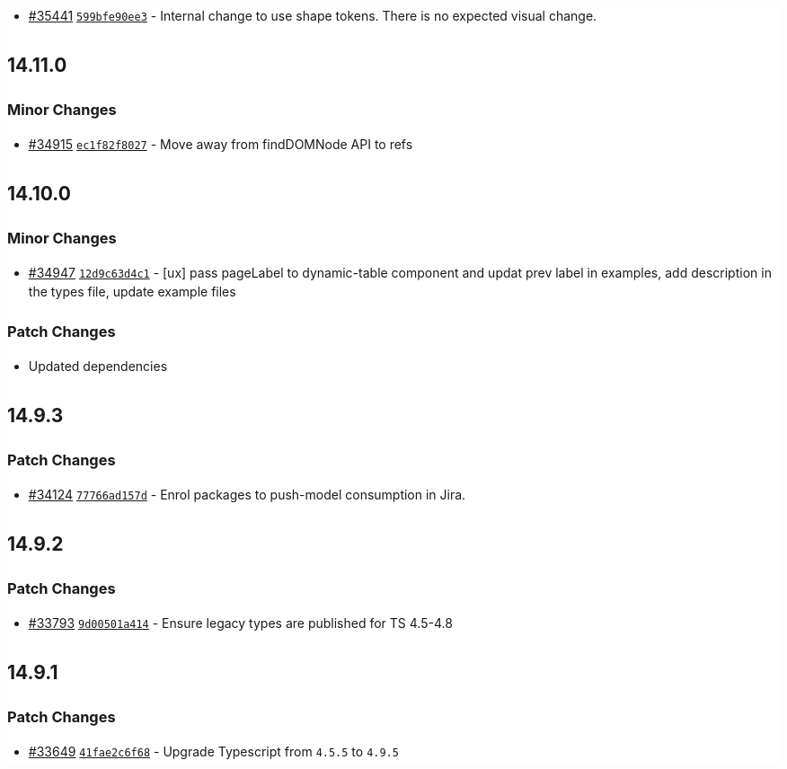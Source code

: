 - [#35441](https://bitbucket.org/atlassian/atlassian-frontend/pull-requests/35441)
  [`599bfe90ee3`](https://bitbucket.org/atlassian/atlassian-frontend/commits/599bfe90ee3) - Internal
  change to use shape tokens. There is no expected visual change.

## 14.11.0

### Minor Changes

- [#34915](https://bitbucket.org/atlassian/atlassian-frontend/pull-requests/34915)
  [`ec1f82f8027`](https://bitbucket.org/atlassian/atlassian-frontend/commits/ec1f82f8027) - Move
  away from findDOMNode API to refs

## 14.10.0

### Minor Changes

- [#34947](https://bitbucket.org/atlassian/atlassian-frontend/pull-requests/34947)
  [`12d9c63d4c1`](https://bitbucket.org/atlassian/atlassian-frontend/commits/12d9c63d4c1) - [ux]
  pass pageLabel to dynamic-table component and updat prev label in examples, add description in the
  types file, update example files

### Patch Changes

- Updated dependencies

## 14.9.3

### Patch Changes

- [#34124](https://bitbucket.org/atlassian/atlassian-frontend/pull-requests/34124)
  [`77766ad157d`](https://bitbucket.org/atlassian/atlassian-frontend/commits/77766ad157d) - Enrol
  packages to push-model consumption in Jira.

## 14.9.2

### Patch Changes

- [#33793](https://bitbucket.org/atlassian/atlassian-frontend/pull-requests/33793)
  [`9d00501a414`](https://bitbucket.org/atlassian/atlassian-frontend/commits/9d00501a414) - Ensure
  legacy types are published for TS 4.5-4.8

## 14.9.1

### Patch Changes

- [#33649](https://bitbucket.org/atlassian/atlassian-frontend/pull-requests/33649)
  [`41fae2c6f68`](https://bitbucket.org/atlassian/atlassian-frontend/commits/41fae2c6f68) - Upgrade
  Typescript from `4.5.5` to `4.9.5`
